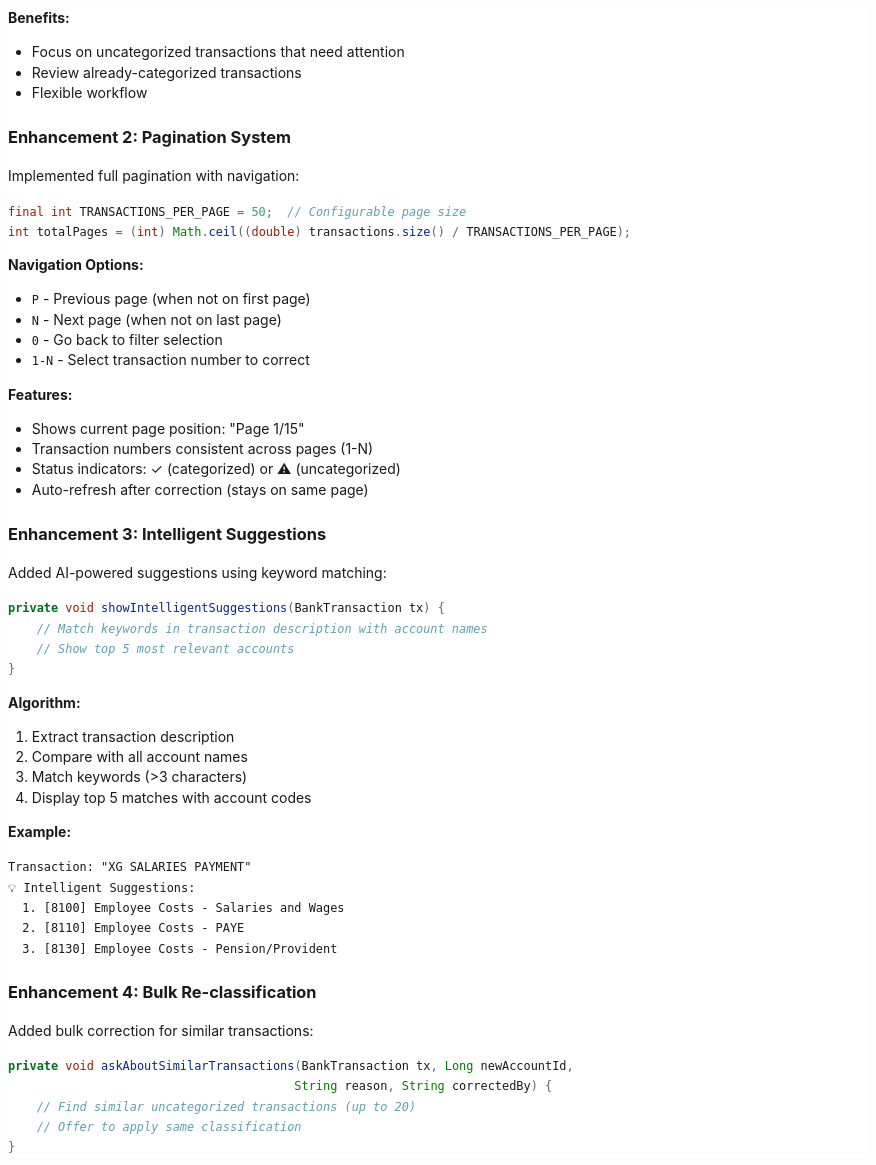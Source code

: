 **Benefits:**
- Focus on uncategorized transactions that need attention
- Review already-categorized transactions
- Flexible workflow

### Enhancement 2: Pagination System
Implemented full pagination with navigation:
```java
final int TRANSACTIONS_PER_PAGE = 50;  // Configurable page size
int totalPages = (int) Math.ceil((double) transactions.size() / TRANSACTIONS_PER_PAGE);
```

**Navigation Options:**
- `P` - Previous page (when not on first page)
- `N` - Next page (when not on last page)
- `0` - Go back to filter selection
- `1-N` - Select transaction number to correct

**Features:**
- Shows current page position: "Page 1/15"
- Transaction numbers consistent across pages (1-N)
- Status indicators: ✓ (categorized) or ⚠️ (uncategorized)
- Auto-refresh after correction (stays on same page)

### Enhancement 3: Intelligent Suggestions
Added AI-powered suggestions using keyword matching:
```java
private void showIntelligentSuggestions(BankTransaction tx) {
    // Match keywords in transaction description with account names
    // Show top 5 most relevant accounts
}
```

**Algorithm:**
1. Extract transaction description
2. Compare with all account names
3. Match keywords (>3 characters)
4. Display top 5 matches with account codes

**Example:**
```
Transaction: "XG SALARIES PAYMENT"
💡 Intelligent Suggestions:
  1. [8100] Employee Costs - Salaries and Wages
  2. [8110] Employee Costs - PAYE
  3. [8130] Employee Costs - Pension/Provident
```

### Enhancement 4: Bulk Re-classification
Added bulk correction for similar transactions:
```java
private void askAboutSimilarTransactions(BankTransaction tx, Long newAccountId, 
                                        String reason, String correctedBy) {
    // Find similar uncategorized transactions (up to 20)
    // Offer to apply same classification
}
```
